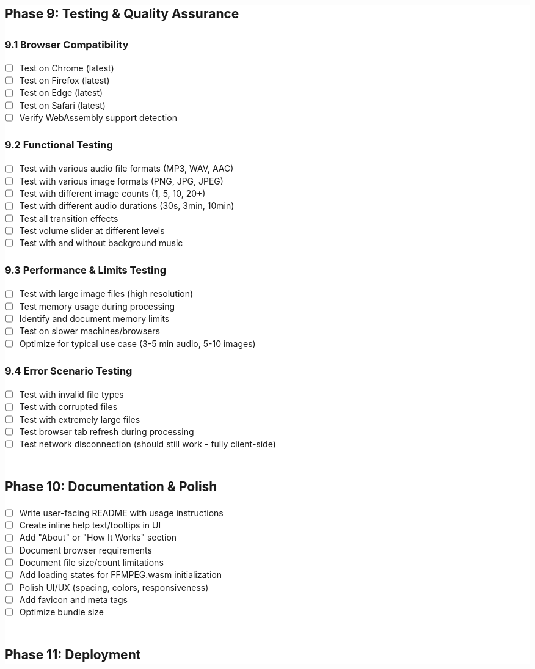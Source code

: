 ## Phase 9: Testing & Quality Assurance

### 9.1 Browser Compatibility
- [ ] Test on Chrome (latest)
- [ ] Test on Firefox (latest)
- [ ] Test on Edge (latest)
- [ ] Test on Safari (latest)
- [ ] Verify WebAssembly support detection

### 9.2 Functional Testing
- [ ] Test with various audio file formats (MP3, WAV, AAC)
- [ ] Test with various image formats (PNG, JPG, JPEG)
- [ ] Test with different image counts (1, 5, 10, 20+)
- [ ] Test with different audio durations (30s, 3min, 10min)
- [ ] Test all transition effects
- [ ] Test volume slider at different levels
- [ ] Test with and without background music

### 9.3 Performance & Limits Testing
- [ ] Test with large image files (high resolution)
- [ ] Test memory usage during processing
- [ ] Identify and document memory limits
- [ ] Test on slower machines/browsers
- [ ] Optimize for typical use case (3-5 min audio, 5-10 images)

### 9.4 Error Scenario Testing
- [ ] Test with invalid file types
- [ ] Test with corrupted files
- [ ] Test with extremely large files
- [ ] Test browser tab refresh during processing
- [ ] Test network disconnection (should still work - fully client-side)

---

## Phase 10: Documentation & Polish

- [ ] Write user-facing README with usage instructions
- [ ] Create inline help text/tooltips in UI
- [ ] Add "About" or "How It Works" section
- [ ] Document browser requirements
- [ ] Document file size/count limitations
- [ ] Add loading states for FFMPEG.wasm initialization
- [ ] Polish UI/UX (spacing, colors, responsiveness)
- [ ] Add favicon and meta tags
- [ ] Optimize bundle size

---

## Phase 11: Deployment
